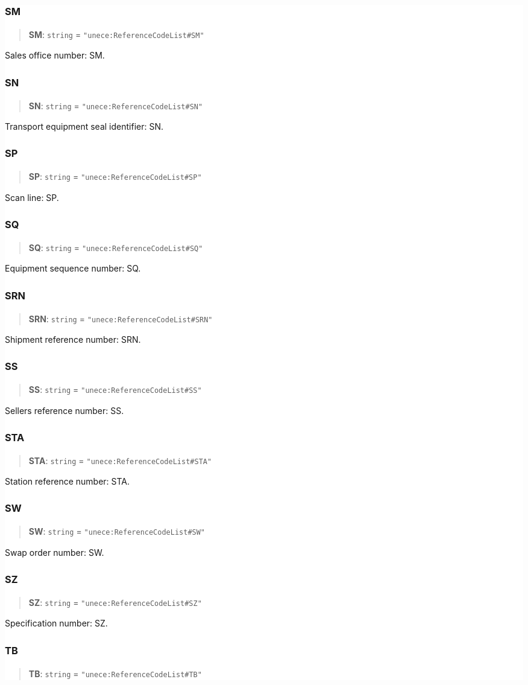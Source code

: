 ### SM

> **SM**: `string` = `"unece:ReferenceCodeList#SM"`

Sales office number: SM.

### SN

> **SN**: `string` = `"unece:ReferenceCodeList#SN"`

Transport equipment seal identifier: SN.

### SP

> **SP**: `string` = `"unece:ReferenceCodeList#SP"`

Scan line: SP.

### SQ

> **SQ**: `string` = `"unece:ReferenceCodeList#SQ"`

Equipment sequence number: SQ.

### SRN

> **SRN**: `string` = `"unece:ReferenceCodeList#SRN"`

Shipment reference number: SRN.

### SS

> **SS**: `string` = `"unece:ReferenceCodeList#SS"`

Sellers reference number: SS.

### STA

> **STA**: `string` = `"unece:ReferenceCodeList#STA"`

Station reference number: STA.

### SW

> **SW**: `string` = `"unece:ReferenceCodeList#SW"`

Swap order number: SW.

### SZ

> **SZ**: `string` = `"unece:ReferenceCodeList#SZ"`

Specification number: SZ.

### TB

> **TB**: `string` = `"unece:ReferenceCodeList#TB"`
